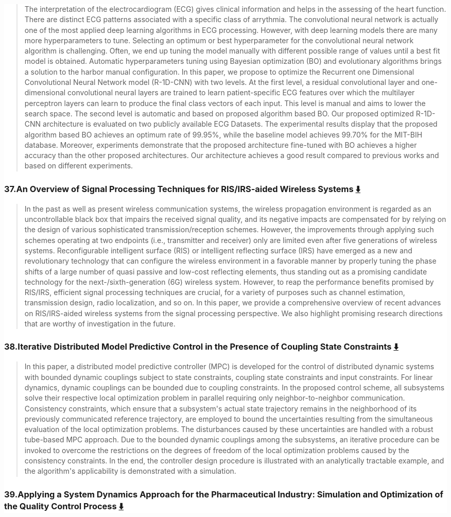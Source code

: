 >  The interpretation of the electrocardiogram (ECG) gives clinical information and helps in the assessing of the heart function. There are distinct ECG patterns associated with a specific class of arrythmia. The convolutional neural network is actually one of the most applied deep learning algorithms in ECG processing. However, with deep learning models there are many more hyperparameters to tune. Selecting an optimum or best hyperparameter for the convolutional neural network algorithm is challenging. Often, we end up tuning the model manually with different possible range of values until a best fit model is obtained. Automatic hyperparameters tuning using Bayesian optimization (BO) and evolutionary algorithms brings a solution to the harbor manual configuration. In this paper, we propose to optimize the Recurrent one Dimensional Convolutional Neural Network model (R-1D-CNN) with two levels. At the first level, a residual convolutional layer and one-dimensional convolutional neural layers are trained to learn patient-specific ECG features over which the multilayer perceptron layers can learn to produce the final class vectors of each input. This level is manual and aims to lower the search space. The second level is automatic and based on proposed algorithm based BO. Our proposed optimized R-1D-CNN architecture is evaluated on two publicly available ECG Datasets. The experimental results display that the proposed algorithm based BO achieves an optimum rate of 99.95\%, while the baseline model achieves 99.70\% for the MIT-BIH database. Moreover, experiments demonstrate that the proposed architecture fine-tuned with BO achieves a higher accuracy than the other proposed architectures. Our architecture achieves a good result compared to previous works and based on different experiments.      
### 37.An Overview of Signal Processing Techniques for RIS/IRS-aided Wireless Systems  [ :arrow_down: ](https://arxiv.org/pdf/2112.05989.pdf)
>  In the past as well as present wireless communication systems, the wireless propagation environment is regarded as an uncontrollable black box that impairs the received signal quality, and its negative impacts are compensated for by relying on the design of various sophisticated transmission/reception schemes. However, the improvements through applying such schemes operating at two endpoints (i.e., transmitter and receiver) only are limited even after five generations of wireless systems. Reconfigurable intelligent surface (RIS) or intelligent reflecting surface (IRS) have emerged as a new and revolutionary technology that can configure the wireless environment in a favorable manner by properly tuning the phase shifts of a large number of quasi passive and low-cost reflecting elements, thus standing out as a promising candidate technology for the next-/sixth-generation (6G) wireless system. However, to reap the performance benefits promised by RIS/IRS, efficient signal processing techniques are crucial, for a variety of purposes such as channel estimation, transmission design, radio localization, and so on. In this paper, we provide a comprehensive overview of recent advances on RIS/IRS-aided wireless systems from the signal processing perspective. We also highlight promising research directions that are worthy of investigation in the future.      
### 38.Iterative Distributed Model Predictive Control in the Presence of Coupling State Constraints  [ :arrow_down: ](https://arxiv.org/pdf/2112.05965.pdf)
>  In this paper, a distributed model predictive controller (MPC) is developed for the control of distributed dynamic systems with bounded dynamic couplings subject to state constraints, coupling state constraints and input constraints. For linear dynamics, dynamic couplings can be bounded due to coupling constraints. In the proposed control scheme, all subsystems solve their respective local optimization problem in parallel requiring only neighbor-to-neighbor communication. Consistency constraints, which ensure that a subsystem's actual state trajectory remains in the neighborhood of its previously communicated reference trajectory, are employed to bound the uncertainties resulting from the simultaneous evaluation of the local optimization problems. The disturbances caused by these uncertainties are handled with a robust tube-based MPC approach. Due to the bounded dynamic couplings among the subsystems, an iterative procedure can be invoked to overcome the restrictions on the degrees of freedom of the local optimization problems caused by the consistency constraints. In the end, the controller design procedure is illustrated with an analytically tractable example, and the algorithm's applicability is demonstrated with a simulation.      
### 39.Applying a System Dynamics Approach for the Pharmaceutical Industry: Simulation and Optimization of the Quality Control Process  [ :arrow_down: ](https://arxiv.org/pdf/2112.05951.pdf)